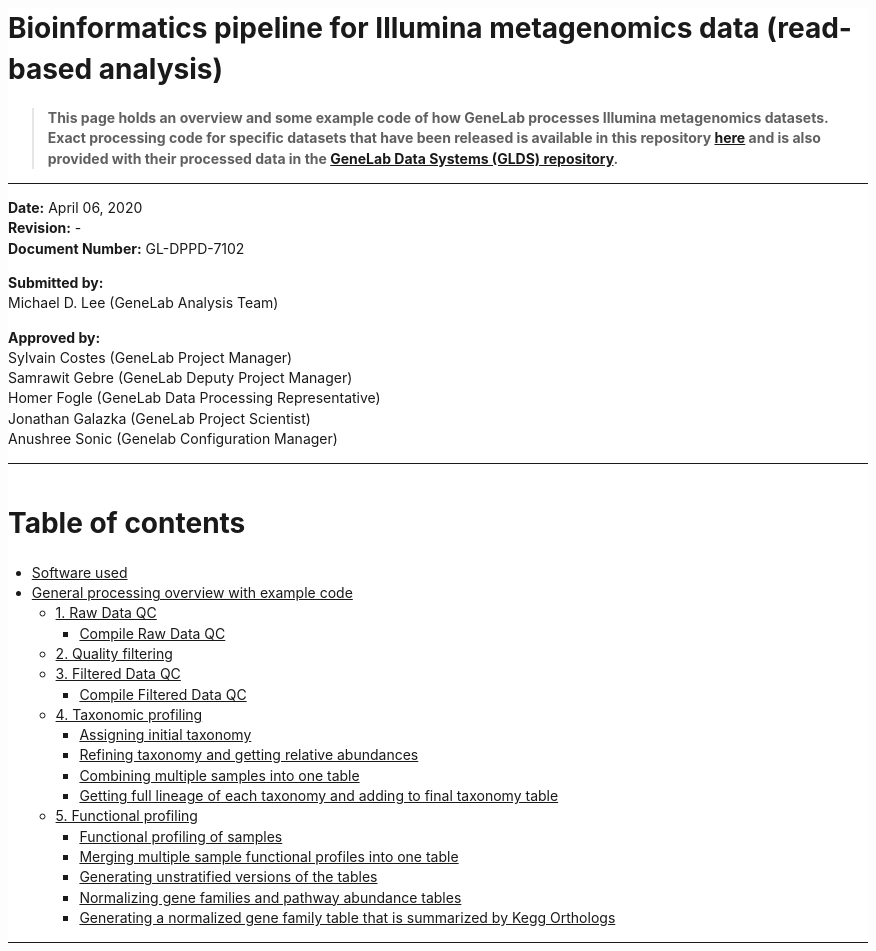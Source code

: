 # Bioinformatics pipeline for Illumina metagenomics data (read-based analysis)  

> **This page holds an overview and some example code of how GeneLab processes Illumina metagenomics datasets. Exact processing code for specific datasets that have been released is available in this repository [here](https://github.com/AstrobioMike/mock-temp/tree/master/metagenomics/processing-code) and is also provided with their processed data in the [GeneLab Data Systems (GLDS) repository](https://genelab-data.ndc.nasa.gov/genelab/projects).**  

---

**Date:** April 06, 2020  
**Revision:** -  
**Document Number:** GL-DPPD-7102  

**Submitted by:**  
Michael D. Lee (GeneLab Analysis Team)

**Approved by:**  
Sylvain Costes (GeneLab Project Manager)  
Samrawit Gebre (GeneLab Deputy Project Manager)  
Homer Fogle (GeneLab Data Processing Representative)  
Jonathan Galazka (GeneLab Project Scientist)  
Anushree Sonic (Genelab Configuration Manager)  

---

# Table of contents  

- [Software used](#software-used)
- [General processing overview with example code  ](#general-processing-overview-with-example-code--)
  - [1. Raw Data QC  ](#1-raw-data-qc--)
    - [Compile Raw Data QC  ](#compile-raw-data-qc--)
  - [2. Quality filtering](#2-quality-filtering)
  - [3. Filtered Data QC](#3-filtered-data-qc)
    - [Compile Filtered Data QC](#compile-filtered-data-qc)
  - [4. Taxonomic profiling ](#4-taxonomic-profiling-)
    - [Assigning initial taxonomy](#assigning-initial-taxonomy)
    - [Refining taxonomy and getting relative abundances](#refining-taxonomy-and-getting-relative-abundances)
    - [Combining multiple samples into one table](#combining-multiple-samples-into-one-table)
    - [Getting full lineage of each taxonomy and adding to final taxonomy table](#getting-full-lineage-of-each-taxonomy-and-adding-to-final-taxonomy-table)
  - [5. Functional profiling ](#5-functional-profiling-)
    - [Functional profiling of samples](#functional-profiling-of-samples)
    - [Merging multiple sample functional profiles into one table](#merging-multiple-sample-functional-profiles-into-one-table)
    - [Generating unstratified versions of the tables](#generating-unstratified-versions-of-the-tables)
    - [Normalizing gene families and pathway abundance tables](#normalizing-gene-families-and-pathway-abundance-tables)
    - [Generating a normalized gene family table that is summarized by Kegg Orthologs](#generating-a-normalized-gene-family-table-that-is-summarized-by-kegg-orthologs)

---